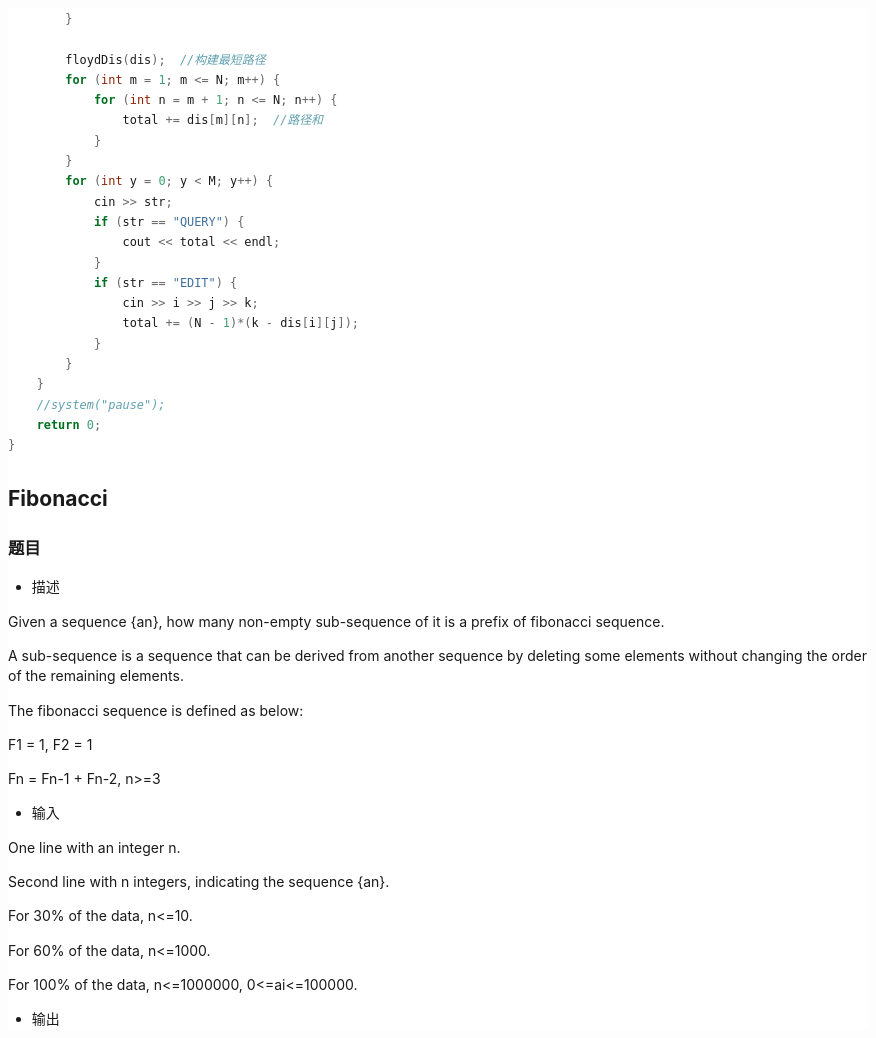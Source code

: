 ```cpp
		}
		
		floydDis(dis);  //构建最短路径
		for (int m = 1; m <= N; m++) {
			for (int n = m + 1; n <= N; n++) {
				total += dis[m][n];  //路径和
			}
		}
		for (int y = 0; y < M; y++) {
			cin >> str;
			if (str == "QUERY") {
				cout << total << endl;
			}
			if (str == "EDIT") {
				cin >> i >> j >> k;
				total += (N - 1)*(k - dis[i][j]);
			}
		}
	}
	//system("pause");
	return 0;
}
```



## Fibonacci
### 题目

* 描述

Given a sequence {an}, how many non-empty sub-sequence of it is a prefix of fibonacci sequence.

A sub-sequence is a sequence that can be derived from another sequence by deleting some elements without changing the order of the remaining elements.

The fibonacci sequence is defined as below:

F1 = 1, F2 = 1

Fn = Fn-1 + Fn-2, n>=3

* 输入

One line with an integer n.

Second line with n integers, indicating the sequence {an}.

For 30% of the data, n<=10.

For 60% of the data, n<=1000.

For 100% of the data, n<=1000000, 0<=ai<=100000.

* 输出
